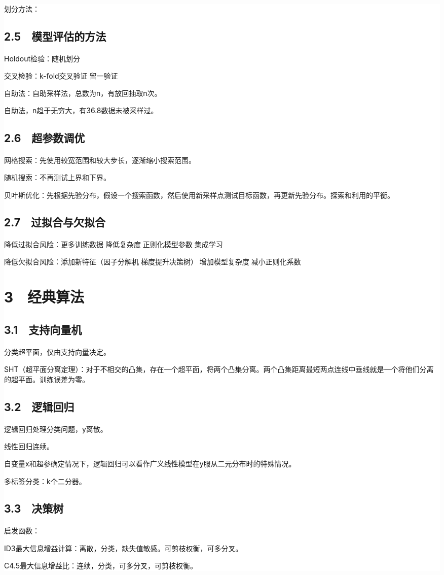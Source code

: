 划分方法：


## 2.5　模型评估的方法

Holdout检验：随机划分

交叉检验：k-fold交叉验证 留一验证

自助法：自助采样法，总数为n，有放回抽取n次。

自助法，n趋于无穷大，有36.8数据未被采样过。


## 2.6　超参数调优

网格搜索：先使用较宽范围和较大步长，逐渐缩小搜索范围。

随机搜索：不再测试上界和下界。

贝叶斯优化：先根据先验分布，假设一个搜索函数，然后使用新采样点测试目标函数，再更新先验分布。探索和利用的平衡。


## 2.7　过拟合与欠拟合

降低过拟合风险：更多训练数据 降低复杂度 正则化模型参数 集成学习

降低欠拟合风险：添加新特征（因子分解机 梯度提升决策树） 增加模型复杂度 减小正则化系数


# **3　经典算法**

## 3.1　支持向量机

分类超平面，仅由支持向量决定。

SHT（超平面分离定理）：对于不相交的凸集，存在一个超平面，将两个凸集分离。两个凸集距离最短两点连线中垂线就是一个将他们分离的超平面。训练误差为零。


## 3.2　逻辑回归
逻辑回归处理分类问题，y离散。

线性回归连续。

自变量x和超参确定情况下，逻辑回归可以看作广义线性模型在y服从二元分布时的特殊情况。

多标签分类：k个二分器。

## 3.3　决策树

启发函数：

ID3最大信息增益计算：离散，分类，缺失值敏感。可剪枝权衡，可多分叉。

C4.5最大信息增益比：连续，分类，可多分叉，可剪枝权衡。
